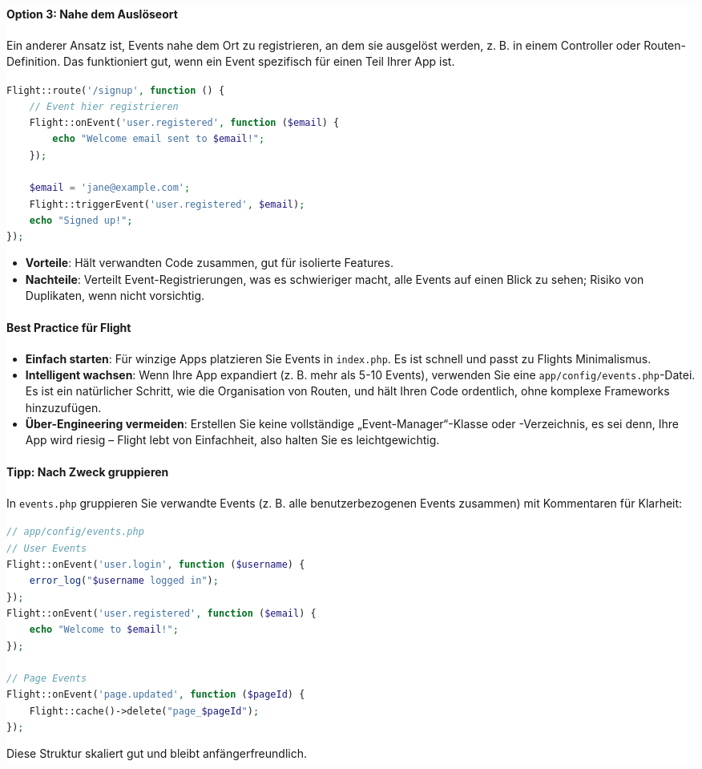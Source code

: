 #### Option 3: Nahe dem Auslöseort
Ein anderer Ansatz ist, Events nahe dem Ort zu registrieren, an dem sie ausgelöst werden, z. B. in einem Controller oder Routen-Definition. Das funktioniert gut, wenn ein Event spezifisch für einen Teil Ihrer App ist.

```php
Flight::route('/signup', function () {
    // Event hier registrieren
    Flight::onEvent('user.registered', function ($email) {
        echo "Welcome email sent to $email!";
    });

    $email = 'jane@example.com';
    Flight::triggerEvent('user.registered', $email);
    echo "Signed up!";
});
```
- **Vorteile**: Hält verwandten Code zusammen, gut für isolierte Features.
- **Nachteile**: Verteilt Event-Registrierungen, was es schwieriger macht, alle Events auf einen Blick zu sehen; Risiko von Duplikaten, wenn nicht vorsichtig.

#### Best Practice für Flight
- **Einfach starten**: Für winzige Apps platzieren Sie Events in `index.php`. Es ist schnell und passt zu Flights Minimalismus.
- **Intelligent wachsen**: Wenn Ihre App expandiert (z. B. mehr als 5-10 Events), verwenden Sie eine `app/config/events.php`-Datei. Es ist ein natürlicher Schritt, wie die Organisation von Routen, und hält Ihren Code ordentlich, ohne komplexe Frameworks hinzuzufügen.
- **Über-Engineering vermeiden**: Erstellen Sie keine vollständige „Event-Manager“-Klasse oder -Verzeichnis, es sei denn, Ihre App wird riesig – Flight lebt von Einfachheit, also halten Sie es leichtgewichtig.

#### Tipp: Nach Zweck gruppieren
In `events.php` gruppieren Sie verwandte Events (z. B. alle benutzerbezogenen Events zusammen) mit Kommentaren für Klarheit:

```php
// app/config/events.php
// User Events
Flight::onEvent('user.login', function ($username) {
    error_log("$username logged in");
});
Flight::onEvent('user.registered', function ($email) {
    echo "Welcome to $email!";
});

// Page Events
Flight::onEvent('page.updated', function ($pageId) {
    Flight::cache()->delete("page_$pageId");
});
```

Diese Struktur skaliert gut und bleibt anfängerfreundlich.

